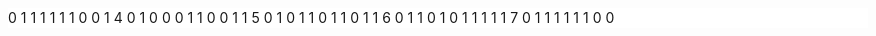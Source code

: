 <td>0</td>
<td>1</td>
<td>1</td>
<td>1</td>
<td>1</td>
<td>1</td>
<td>1</td>
<td>0</td>
<td>0</td>
<td>1</td>
</tr>
<tr class="odd">
<td>4</td>
<td>0</td>
<td>1</td>
<td>0</td>
<td>0</td>
<td>0</td>
<td>1</td>
<td>1</td>
<td>0</td>
<td>0</td>
<td>1</td>
<td>1</td>
</tr>
<tr class="even">
<td>5</td>
<td>0</td>
<td>1</td>
<td>0</td>
<td>1</td>
<td>1</td>
<td>0</td>
<td>1</td>
<td>1</td>
<td>0</td>
<td>1</td>
<td>1</td>
</tr>
<tr class="odd">
<td>6</td>
<td>0</td>
<td>1</td>
<td>1</td>
<td>0</td>
<td>1</td>
<td>0</td>
<td>1</td>
<td>1</td>
<td>1</td>
<td>1</td>
<td>1</td>
</tr>
<tr class="even">
<td>7</td>
<td>0</td>
<td>1</td>
<td>1</td>
<td>1</td>
<td>1</td>
<td>1</td>
<td>1</td>
<td>0</td>
<td>0</td>